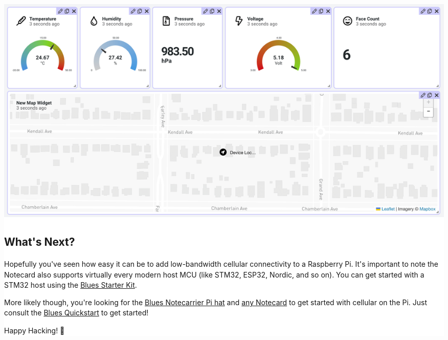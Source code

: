 ![datacake dashboard](datacake-dashboard.png)

## What's Next?

Hopefully you've seen how easy it can be to add low-bandwidth cellular connectivity to a Raspberry Pi. It's important to note the Notecard also supports virtually every modern host MCU (like STM32, ESP32, Nordic, and so on). You can get started with a STM32 host using the [Blues Starter Kit](https://shop.blues.com/collections/blues-starter-kits).

More likely though, you're looking for the [Blues Notecarrier Pi hat](https://shop.blues.com/products/carr-pi) and [any Notecard](https://shop.blues.com/collections/notecard) to get started with cellular on the Pi. Just consult the [Blues Quickstart](https://dev.blues.io/quickstart/blues-quickstart/) to get started!

Happy Hacking! 💙
